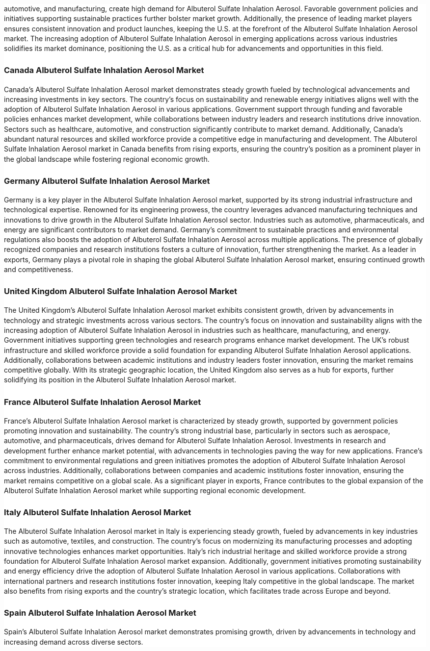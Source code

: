 automotive, and manufacturing, create high demand for Albuterol Sulfate Inhalation Aerosol. Favorable government policies and initiatives supporting sustainable practices further bolster market growth. Additionally, the presence of leading market players ensures consistent innovation and product launches, keeping the U.S. at the forefront of the Albuterol Sulfate Inhalation Aerosol market. The increasing adoption of Albuterol Sulfate Inhalation Aerosol in emerging applications across various industries solidifies its market dominance, positioning the U.S. as a critical hub for advancements and opportunities in this field.</p><h3>Canada Albuterol Sulfate Inhalation Aerosol Market</h3><p>Canada&rsquo;s Albuterol Sulfate Inhalation Aerosol market demonstrates steady growth fueled by technological advancements and increasing investments in key sectors. The country&rsquo;s focus on sustainability and renewable energy initiatives aligns well with the adoption of Albuterol Sulfate Inhalation Aerosol in various applications. Government support through funding and favorable policies enhances market development, while collaborations between industry leaders and research institutions drive innovation. Sectors such as healthcare, automotive, and construction significantly contribute to market demand. Additionally, Canada&rsquo;s abundant natural resources and skilled workforce provide a competitive edge in manufacturing and development. The Albuterol Sulfate Inhalation Aerosol market in Canada benefits from rising exports, ensuring the country&rsquo;s position as a prominent player in the global landscape while fostering regional economic growth.</p><h3>Germany Albuterol Sulfate Inhalation Aerosol Market</h3><p>Germany is a key player in the Albuterol Sulfate Inhalation Aerosol market, supported by its strong industrial infrastructure and technological expertise. Renowned for its engineering prowess, the country leverages advanced manufacturing techniques and innovations to drive growth in the Albuterol Sulfate Inhalation Aerosol sector. Industries such as automotive, pharmaceuticals, and energy are significant contributors to market demand. Germany&rsquo;s commitment to sustainable practices and environmental regulations also boosts the adoption of Albuterol Sulfate Inhalation Aerosol across multiple applications. The presence of globally recognized companies and research institutions fosters a culture of innovation, further strengthening the market. As a leader in exports, Germany plays a pivotal role in shaping the global Albuterol Sulfate Inhalation Aerosol market, ensuring continued growth and competitiveness.</p><h3>United Kingdom Albuterol Sulfate Inhalation Aerosol Market</h3><p>The United Kingdom&rsquo;s Albuterol Sulfate Inhalation Aerosol market exhibits consistent growth, driven by advancements in technology and strategic investments across various sectors. The country&rsquo;s focus on innovation and sustainability aligns with the increasing adoption of Albuterol Sulfate Inhalation Aerosol in industries such as healthcare, manufacturing, and energy. Government initiatives supporting green technologies and research programs enhance market development. The UK&rsquo;s robust infrastructure and skilled workforce provide a solid foundation for expanding Albuterol Sulfate Inhalation Aerosol applications. Additionally, collaborations between academic institutions and industry leaders foster innovation, ensuring the market remains competitive globally. With its strategic geographic location, the United Kingdom also serves as a hub for exports, further solidifying its position in the Albuterol Sulfate Inhalation Aerosol market.</p><h3>France Albuterol Sulfate Inhalation Aerosol Market</h3><p>France&rsquo;s Albuterol Sulfate Inhalation Aerosol market is characterized by steady growth, supported by government policies promoting innovation and sustainability. The country&rsquo;s strong industrial base, particularly in sectors such as aerospace, automotive, and pharmaceuticals, drives demand for Albuterol Sulfate Inhalation Aerosol. Investments in research and development further enhance market potential, with advancements in technologies paving the way for new applications. France&rsquo;s commitment to environmental regulations and green initiatives promotes the adoption of Albuterol Sulfate Inhalation Aerosol across industries. Additionally, collaborations between companies and academic institutions foster innovation, ensuring the market remains competitive on a global scale. As a significant player in exports, France contributes to the global expansion of the Albuterol Sulfate Inhalation Aerosol market while supporting regional economic development.</p><h3>Italy Albuterol Sulfate Inhalation Aerosol Market</h3><p>The Albuterol Sulfate Inhalation Aerosol market in Italy is experiencing steady growth, fueled by advancements in key industries such as automotive, textiles, and construction. The country&rsquo;s focus on modernizing its manufacturing processes and adopting innovative technologies enhances market opportunities. Italy&rsquo;s rich industrial heritage and skilled workforce provide a strong foundation for Albuterol Sulfate Inhalation Aerosol market expansion. Additionally, government initiatives promoting sustainability and energy efficiency drive the adoption of Albuterol Sulfate Inhalation Aerosol in various applications. Collaborations with international partners and research institutions foster innovation, keeping Italy competitive in the global landscape. The market also benefits from rising exports and the country&rsquo;s strategic location, which facilitates trade across Europe and beyond.</p><h3>Spain Albuterol Sulfate Inhalation Aerosol Market</h3><p>Spain&rsquo;s Albuterol Sulfate Inhalation Aerosol market demonstrates promising growth, driven by advancements in technology and increasing demand across diverse sectors.